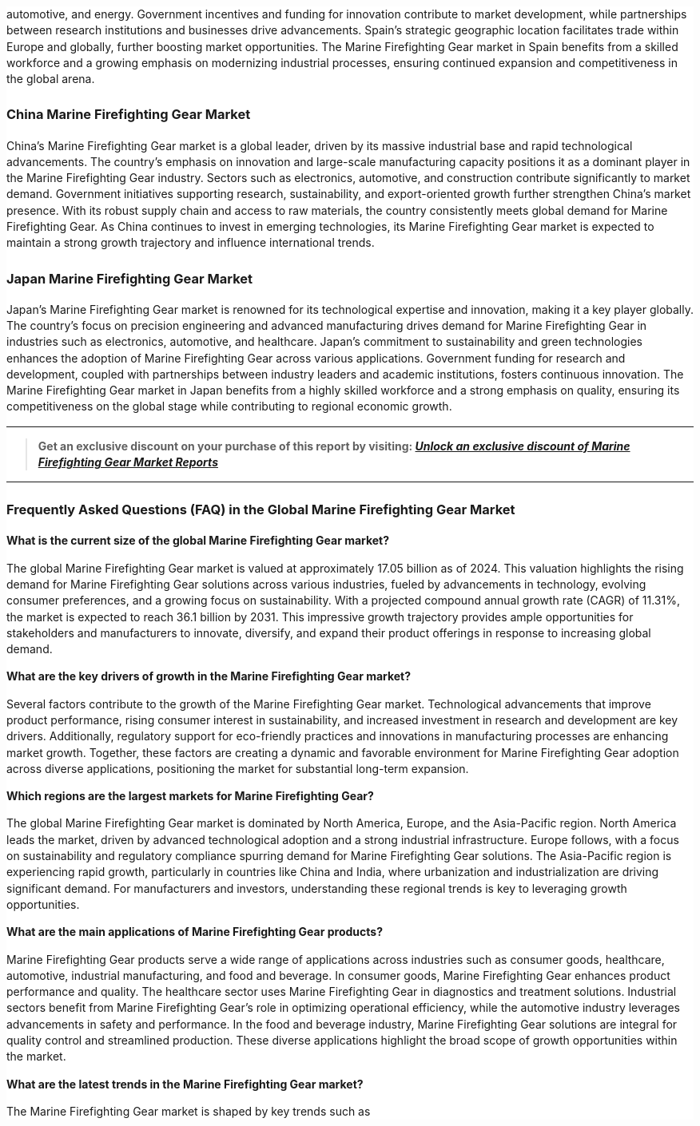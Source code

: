 automotive, and energy. Government incentives and funding for innovation contribute to market development, while partnerships between research institutions and businesses drive advancements. Spain&rsquo;s strategic geographic location facilitates trade within Europe and globally, further boosting market opportunities. The Marine Firefighting Gear market in Spain benefits from a skilled workforce and a growing emphasis on modernizing industrial processes, ensuring continued expansion and competitiveness in the global arena.</p><h3>China Marine Firefighting Gear Market</h3><p>China&rsquo;s Marine Firefighting Gear market is a global leader, driven by its massive industrial base and rapid technological advancements. The country&rsquo;s emphasis on innovation and large-scale manufacturing capacity positions it as a dominant player in the Marine Firefighting Gear industry. Sectors such as electronics, automotive, and construction contribute significantly to market demand. Government initiatives supporting research, sustainability, and export-oriented growth further strengthen China&rsquo;s market presence. With its robust supply chain and access to raw materials, the country consistently meets global demand for Marine Firefighting Gear. As China continues to invest in emerging technologies, its Marine Firefighting Gear market is expected to maintain a strong growth trajectory and influence international trends.</p><h3>Japan Marine Firefighting Gear Market</h3><p>Japan&rsquo;s Marine Firefighting Gear market is renowned for its technological expertise and innovation, making it a key player globally. The country&rsquo;s focus on precision engineering and advanced manufacturing drives demand for Marine Firefighting Gear in industries such as electronics, automotive, and healthcare. Japan&rsquo;s commitment to sustainability and green technologies enhances the adoption of Marine Firefighting Gear across various applications. Government funding for research and development, coupled with partnerships between industry leaders and academic institutions, fosters continuous innovation. The Marine Firefighting Gear market in Japan benefits from a highly skilled workforce and a strong emphasis on quality, ensuring its competitiveness on the global stage while contributing to regional economic growth.</p><hr /><blockquote><p><strong>Get an exclusive discount on your purchase of this report by visiting: <em><a href="://marketresearchpulse.com/ask-for-discount/72851?utm_source=Github&amp;utm_medium=0111">Unlock an exclusive discount of Marine Firefighting Gear Market Reports</a></em>&nbsp;</strong></p></blockquote><hr /><h3>Frequently Asked Questions (FAQ) in the Global Marine Firefighting Gear Market</h3><p><strong>What is the current size of the global Marine Firefighting Gear market?</strong></p><p>The global Marine Firefighting Gear market is valued at approximately 17.05 billion as of 2024. This valuation highlights the rising demand for Marine Firefighting Gear solutions across various industries, fueled by advancements in technology, evolving consumer preferences, and a growing focus on sustainability. With a projected compound annual growth rate (CAGR) of 11.31%, the market is expected to reach 36.1 billion by 2031. This impressive growth trajectory provides ample opportunities for stakeholders and manufacturers to innovate, diversify, and expand their product offerings in response to increasing global demand.</p><p><strong>What are the key drivers of growth in the Marine Firefighting Gear market?</strong></p><p>Several factors contribute to the growth of the Marine Firefighting Gear market. Technological advancements that improve product performance, rising consumer interest in sustainability, and increased investment in research and development are key drivers. Additionally, regulatory support for eco-friendly practices and innovations in manufacturing processes are enhancing market growth. Together, these factors are creating a dynamic and favorable environment for Marine Firefighting Gear adoption across diverse applications, positioning the market for substantial long-term expansion.</p><p><strong>Which regions are the largest markets for Marine Firefighting Gear?</strong></p><p>The global Marine Firefighting Gear market is dominated by North America, Europe, and the Asia-Pacific region. North America leads the market, driven by advanced technological adoption and a strong industrial infrastructure. Europe follows, with a focus on sustainability and regulatory compliance spurring demand for Marine Firefighting Gear solutions. The Asia-Pacific region is experiencing rapid growth, particularly in countries like China and India, where urbanization and industrialization are driving significant demand. For manufacturers and investors, understanding these regional trends is key to leveraging growth opportunities.</p><p><strong>What are the main applications of Marine Firefighting Gear products?</strong></p><p>Marine Firefighting Gear products serve a wide range of applications across industries such as consumer goods, healthcare, automotive, industrial manufacturing, and food and beverage. In consumer goods, Marine Firefighting Gear enhances product performance and quality. The healthcare sector uses Marine Firefighting Gear in diagnostics and treatment solutions. Industrial sectors benefit from Marine Firefighting Gear&rsquo;s role in optimizing operational efficiency, while the automotive industry leverages advancements in safety and performance. In the food and beverage industry, Marine Firefighting Gear solutions are integral for quality control and streamlined production. These diverse applications highlight the broad scope of growth opportunities within the market.</p><p><strong>What are the latest trends in the Marine Firefighting Gear market?</strong></p><p>The Marine Firefighting Gear market is shaped by key trends such as